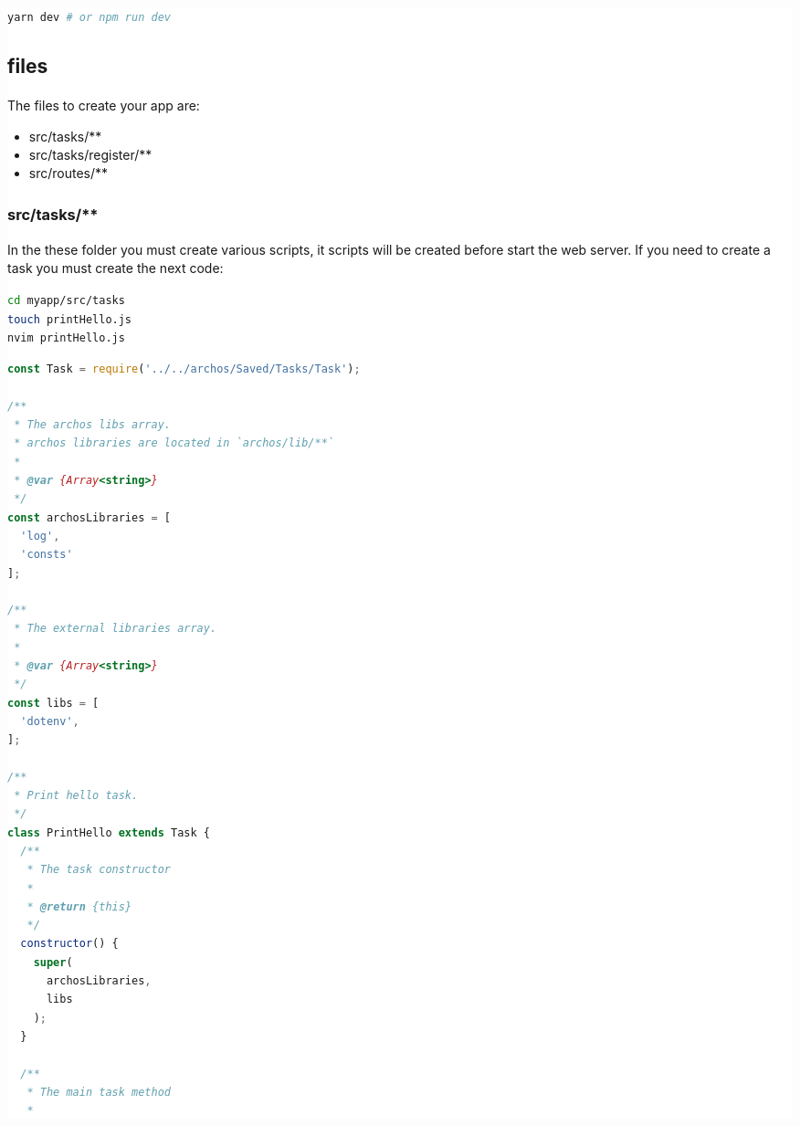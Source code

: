 ```sh
yarn dev # or npm run dev
```

## files

The files to create your app are:

- src/tasks/**
- src/tasks/register/**
- src/routes/**

### src/tasks/**

In the these folder you must create various scripts, it scripts will be created
before start the web server. If you need to create a task you must create the next
code:

```sh
cd myapp/src/tasks
touch printHello.js
nvim printHello.js
```

```javascript
const Task = require('../../archos/Saved/Tasks/Task');

/**
 * The archos libs array.
 * archos libraries are located in `archos/lib/**`
 * 
 * @var {Array<string>}
 */
const archosLibraries = [
  'log',
  'consts'
];

/**
 * The external libraries array.
 * 
 * @var {Array<string>}
 */
const libs = [
  'dotenv',
];

/**
 * Print hello task.
 */
class PrintHello extends Task {
  /**
   * The task constructor
   * 
   * @return {this}
   */
  constructor() {
    super(
      archosLibraries,
      libs
    );
  }

  /**
   * The main task method
   * 
```